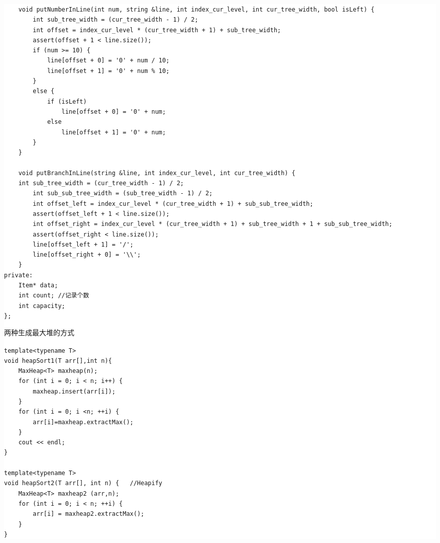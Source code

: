     	void putNumberInLine(int num, string &line, int index_cur_level, int cur_tree_width, bool isLeft) {
    		int sub_tree_width = (cur_tree_width - 1) / 2;
    		int offset = index_cur_level * (cur_tree_width + 1) + sub_tree_width;
    		assert(offset + 1 < line.size());
    		if (num >= 10) {
    			line[offset + 0] = '0' + num / 10;
    			line[offset + 1] = '0' + num % 10;
    		}
    		else {
    			if (isLeft)
    				line[offset + 0] = '0' + num;
    			else
    				line[offset + 1] = '0' + num;
    		}
    	}
    
    	void putBranchInLine(string &line, int index_cur_level, int cur_tree_width) {
    	int sub_tree_width = (cur_tree_width - 1) / 2;
    		int sub_sub_tree_width = (sub_tree_width - 1) / 2;
    		int offset_left = index_cur_level * (cur_tree_width + 1) + sub_sub_tree_width;
    		assert(offset_left + 1 < line.size());
    		int offset_right = index_cur_level * (cur_tree_width + 1) + sub_tree_width + 1 + sub_sub_tree_width;
    		assert(offset_right < line.size());
    		line[offset_left + 1] = '/';
    		line[offset_right + 0] = '\\';
    	}
    private:
    	Item* data;
    	int count; //记录个数
    	int capacity;
    };


两种生成最大堆的方式
  
    template<typename T>
    void heapSort1(T arr[],int n){
    	MaxHeap<T> maxheap(n);
    	for (int i = 0; i < n; i++) {
    		maxheap.insert(arr[i]);
    	}
    	for (int i = 0; i <n; ++i) {
    		arr[i]=maxheap.extractMax();
    	}
    	cout << endl;
    }
    
    template<typename T>
    void heapSort2(T arr[], int n) {   //Heapify
    	MaxHeap<T> maxheap2 (arr,n);
    	for (int i = 0; i < n; ++i) {
    		arr[i] = maxheap2.extractMax();
    	}
    }
    